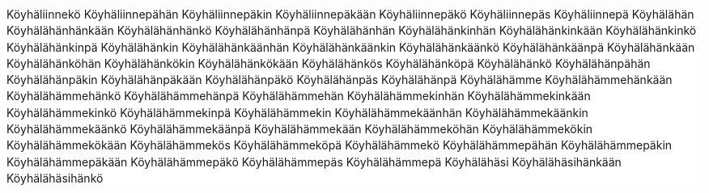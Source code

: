 Köyhäliinnekö
Köyhäliinnepähän
Köyhäliinnepäkin
Köyhäliinnepäkään
Köyhäliinnepäkö
Köyhäliinnepäs
Köyhäliinnepä
Köyhälähän
Köyhälähänhänkään
Köyhälähänhänkö
Köyhälähänhänpä
Köyhälähänhän
Köyhälähänkinhän
Köyhälähänkinkään
Köyhälähänkinkö
Köyhälähänkinpä
Köyhälähänkin
Köyhälähänkäänhän
Köyhälähänkäänkin
Köyhälähänkäänkö
Köyhälähänkäänpä
Köyhälähänkään
Köyhälähänköhän
Köyhälähänkökin
Köyhälähänkökään
Köyhälähänkös
Köyhälähänköpä
Köyhälähänkö
Köyhälähänpähän
Köyhälähänpäkin
Köyhälähänpäkään
Köyhälähänpäkö
Köyhälähänpäs
Köyhälähänpä
Köyhälähämme
Köyhälähämmehänkään
Köyhälähämmehänkö
Köyhälähämmehänpä
Köyhälähämmehän
Köyhälähämmekinhän
Köyhälähämmekinkään
Köyhälähämmekinkö
Köyhälähämmekinpä
Köyhälähämmekin
Köyhälähämmekäänhän
Köyhälähämmekäänkin
Köyhälähämmekäänkö
Köyhälähämmekäänpä
Köyhälähämmekään
Köyhälähämmeköhän
Köyhälähämmekökin
Köyhälähämmekökään
Köyhälähämmekös
Köyhälähämmeköpä
Köyhälähämmekö
Köyhälähämmepähän
Köyhälähämmepäkin
Köyhälähämmepäkään
Köyhälähämmepäkö
Köyhälähämmepäs
Köyhälähämmepä
Köyhälähäsi
Köyhälähäsihänkään
Köyhälähäsihänkö